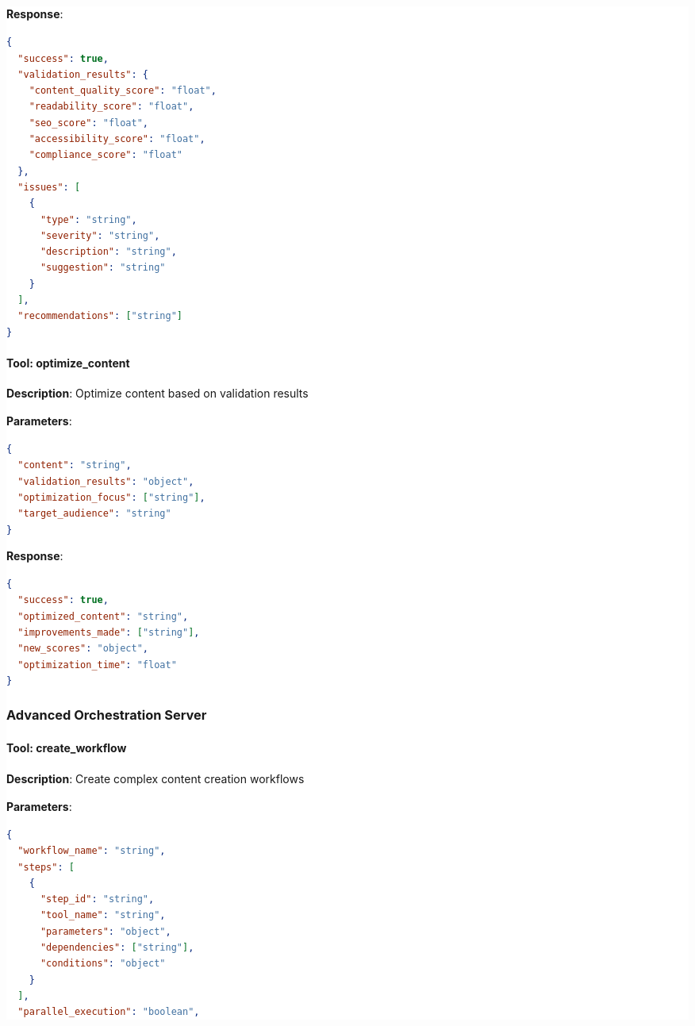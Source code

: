 **Response**:
```json
{
  "success": true,
  "validation_results": {
    "content_quality_score": "float",
    "readability_score": "float",
    "seo_score": "float",
    "accessibility_score": "float",
    "compliance_score": "float"
  },
  "issues": [
    {
      "type": "string",
      "severity": "string",
      "description": "string",
      "suggestion": "string"
    }
  ],
  "recommendations": ["string"]
}
```

#### Tool: optimize_content
**Description**: Optimize content based on validation results

**Parameters**:
```json
{
  "content": "string",
  "validation_results": "object",
  "optimization_focus": ["string"],
  "target_audience": "string"
}
```

**Response**:
```json
{
  "success": true,
  "optimized_content": "string",
  "improvements_made": ["string"],
  "new_scores": "object",
  "optimization_time": "float"
}
```

### Advanced Orchestration Server

#### Tool: create_workflow
**Description**: Create complex content creation workflows

**Parameters**:
```json
{
  "workflow_name": "string",
  "steps": [
    {
      "step_id": "string",
      "tool_name": "string",
      "parameters": "object",
      "dependencies": ["string"],
      "conditions": "object"
    }
  ],
  "parallel_execution": "boolean",
```